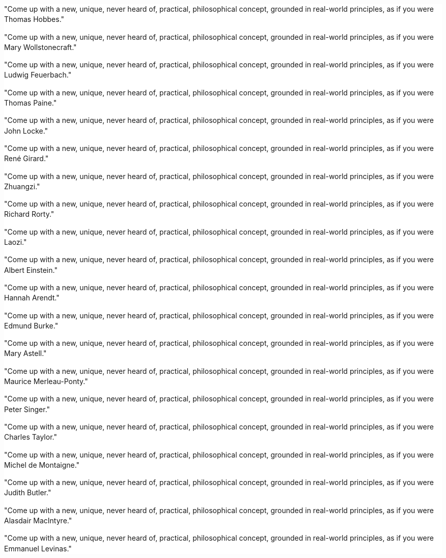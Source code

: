 "Come up with a new, unique, never heard of, practical, philosophical concept, grounded in real-world principles, as if you were Thomas Hobbes."

"Come up with a new, unique, never heard of, practical, philosophical concept, grounded in real-world principles, as if you were Mary Wollstonecraft."

"Come up with a new, unique, never heard of, practical, philosophical concept, grounded in real-world principles, as if you were Ludwig Feuerbach."

"Come up with a new, unique, never heard of, practical, philosophical concept, grounded in real-world principles, as if you were Thomas Paine."

"Come up with a new, unique, never heard of, practical, philosophical concept, grounded in real-world principles, as if you were John Locke."

"Come up with a new, unique, never heard of, practical, philosophical concept, grounded in real-world principles, as if you were René Girard."

"Come up with a new, unique, never heard of, practical, philosophical concept, grounded in real-world principles, as if you were Zhuangzi."

"Come up with a new, unique, never heard of, practical, philosophical concept, grounded in real-world principles, as if you were Richard Rorty."

"Come up with a new, unique, never heard of, practical, philosophical concept, grounded in real-world principles, as if you were Laozi."

"Come up with a new, unique, never heard of, practical, philosophical concept, grounded in real-world principles, as if you were Albert Einstein."

"Come up with a new, unique, never heard of, practical, philosophical concept, grounded in real-world principles, as if you were Hannah Arendt."

"Come up with a new, unique, never heard of, practical, philosophical concept, grounded in real-world principles, as if you were Edmund Burke."

"Come up with a new, unique, never heard of, practical, philosophical concept, grounded in real-world principles, as if you were Mary Astell."

"Come up with a new, unique, never heard of, practical, philosophical concept, grounded in real-world principles, as if you were Maurice Merleau-Ponty."

"Come up with a new, unique, never heard of, practical, philosophical concept, grounded in real-world principles, as if you were Peter Singer."

"Come up with a new, unique, never heard of, practical, philosophical concept, grounded in real-world principles, as if you were Charles Taylor."

"Come up with a new, unique, never heard of, practical, philosophical concept, grounded in real-world principles, as if you were Michel de Montaigne."

"Come up with a new, unique, never heard of, practical, philosophical concept, grounded in real-world principles, as if you were Judith Butler."

"Come up with a new, unique, never heard of, practical, philosophical concept, grounded in real-world principles, as if you were Alasdair MacIntyre."

"Come up with a new, unique, never heard of, practical, philosophical concept, grounded in real-world principles, as if you were Emmanuel Levinas."

